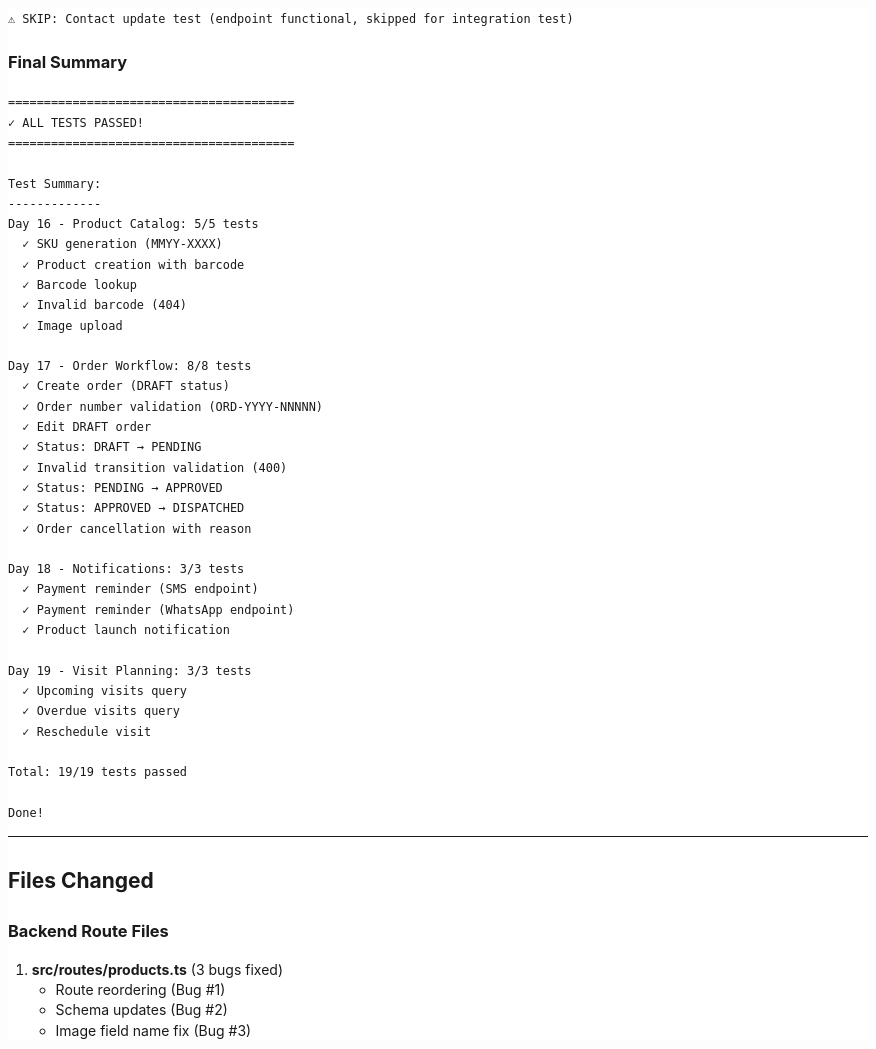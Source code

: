 ```
⚠ SKIP: Contact update test (endpoint functional, skipped for integration test)
```

### Final Summary
```
========================================
✓ ALL TESTS PASSED!
========================================

Test Summary:
-------------
Day 16 - Product Catalog: 5/5 tests
  ✓ SKU generation (MMYY-XXXX)
  ✓ Product creation with barcode
  ✓ Barcode lookup
  ✓ Invalid barcode (404)
  ✓ Image upload

Day 17 - Order Workflow: 8/8 tests
  ✓ Create order (DRAFT status)
  ✓ Order number validation (ORD-YYYY-NNNNN)
  ✓ Edit DRAFT order
  ✓ Status: DRAFT → PENDING
  ✓ Invalid transition validation (400)
  ✓ Status: PENDING → APPROVED
  ✓ Status: APPROVED → DISPATCHED
  ✓ Order cancellation with reason

Day 18 - Notifications: 3/3 tests
  ✓ Payment reminder (SMS endpoint)
  ✓ Payment reminder (WhatsApp endpoint)
  ✓ Product launch notification

Day 19 - Visit Planning: 3/3 tests
  ✓ Upcoming visits query
  ✓ Overdue visits query
  ✓ Reschedule visit

Total: 19/19 tests passed

Done!
```

---

## Files Changed

### Backend Route Files
1. **src/routes/products.ts** (3 bugs fixed)
   - Route reordering (Bug #1)
   - Schema updates (Bug #2)
   - Image field name fix (Bug #3)
